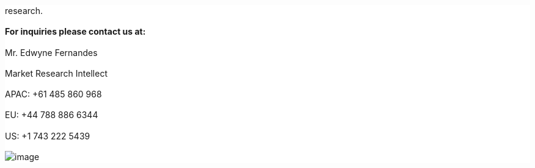 research.</span></p><p><strong>For inquiries please contact us at:</strong></p><p>Mr. Edwyne Fernandes</p><p>Market Research Intellect</p><p>APAC: +61 485 860 968</p><p>EU: +44 788 886 6344</p><p>US: +1 743 222 5439</p>
![image](https://github.com/user-attachments/assets/65a1d986-d597-4c20-bf40-1abf29857e92)
